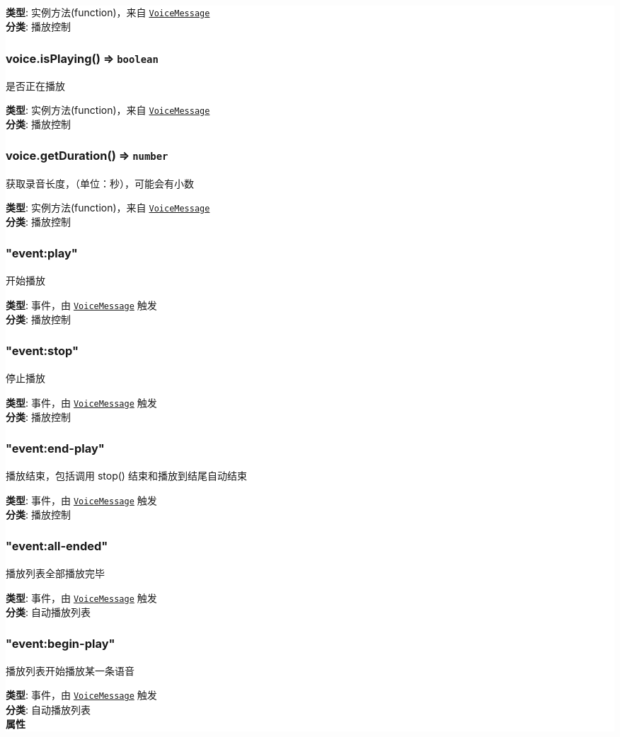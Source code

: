 **类型**: 实例方法(function)，来自 [<code>VoiceMessage</code>](#VoiceMessage)  
**分类**: 播放控制  
<a name="VoiceMessage+isPlaying"></a>

### voice.isPlaying() ⇒ <code>boolean</code>
是否正在播放

**类型**: 实例方法(function)，来自 [<code>VoiceMessage</code>](#VoiceMessage)  
**分类**: 播放控制  
<a name="VoiceMessage+getDuration"></a>

### voice.getDuration() ⇒ <code>number</code>
获取录音长度，（单位：秒），可能会有小数

**类型**: 实例方法(function)，来自 [<code>VoiceMessage</code>](#VoiceMessage)  
**分类**: 播放控制  
<a name="VoiceMessage+event_play"></a>

### "event:play"
开始播放

**类型**: 事件，由 [<code>VoiceMessage</code>](#VoiceMessage) 触发  
**分类**: 播放控制  
<a name="VoiceMessage+event_stop"></a>

### "event:stop"
停止播放

**类型**: 事件，由 [<code>VoiceMessage</code>](#VoiceMessage) 触发  
**分类**: 播放控制  
<a name="VoiceMessage+event_end-play"></a>

### "event:end-play"
播放结束，包括调用 stop() 结束和播放到结尾自动结束

**类型**: 事件，由 [<code>VoiceMessage</code>](#VoiceMessage) 触发  
**分类**: 播放控制  
<a name="VoiceMessage+event_all-ended"></a>

### "event:all-ended"
播放列表全部播放完毕

**类型**: 事件，由 [<code>VoiceMessage</code>](#VoiceMessage) 触发  
**分类**: 自动播放列表  
<a name="VoiceMessage+event_begin-play"></a>

### "event:begin-play"
播放列表开始播放某一条语音

**类型**: 事件，由 [<code>VoiceMessage</code>](#VoiceMessage) 触发  
**分类**: 自动播放列表  
**属性**

